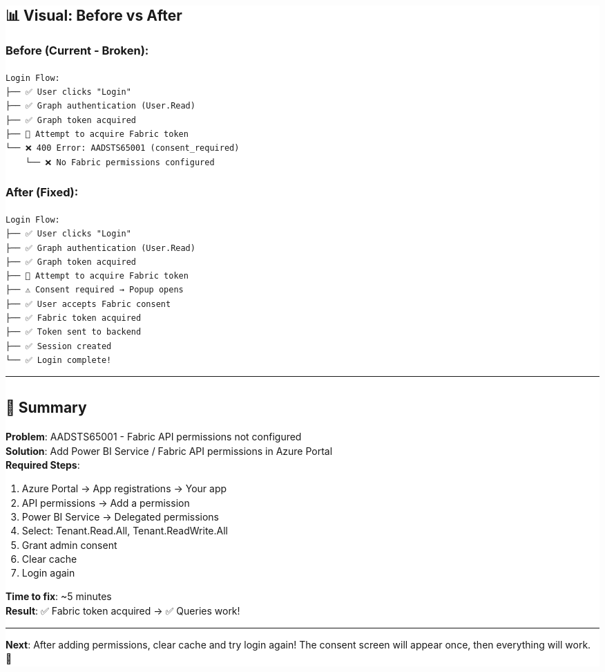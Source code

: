 
## 📊 Visual: Before vs After

### Before (Current - Broken):
```
Login Flow:
├── ✅ User clicks "Login"
├── ✅ Graph authentication (User.Read)
├── ✅ Graph token acquired
├── 🔄 Attempt to acquire Fabric token
└── ❌ 400 Error: AADSTS65001 (consent_required)
    └── ❌ No Fabric permissions configured
```

### After (Fixed):
```
Login Flow:
├── ✅ User clicks "Login"
├── ✅ Graph authentication (User.Read)
├── ✅ Graph token acquired
├── 🔄 Attempt to acquire Fabric token
├── ⚠️ Consent required → Popup opens
├── ✅ User accepts Fabric consent
├── ✅ Fabric token acquired
├── ✅ Token sent to backend
├── ✅ Session created
└── ✅ Login complete!
```

---

## 🎯 Summary

**Problem**: AADSTS65001 - Fabric API permissions not configured  
**Solution**: Add Power BI Service / Fabric API permissions in Azure Portal  
**Required Steps**:
1. Azure Portal → App registrations → Your app
2. API permissions → Add a permission
3. Power BI Service → Delegated permissions
4. Select: Tenant.Read.All, Tenant.ReadWrite.All
5. Grant admin consent
6. Clear cache
7. Login again

**Time to fix**: ~5 minutes  
**Result**: ✅ Fabric token acquired → ✅ Queries work!

---

**Next**: After adding permissions, clear cache and try login again! The consent screen will appear once, then everything will work. 🚀
